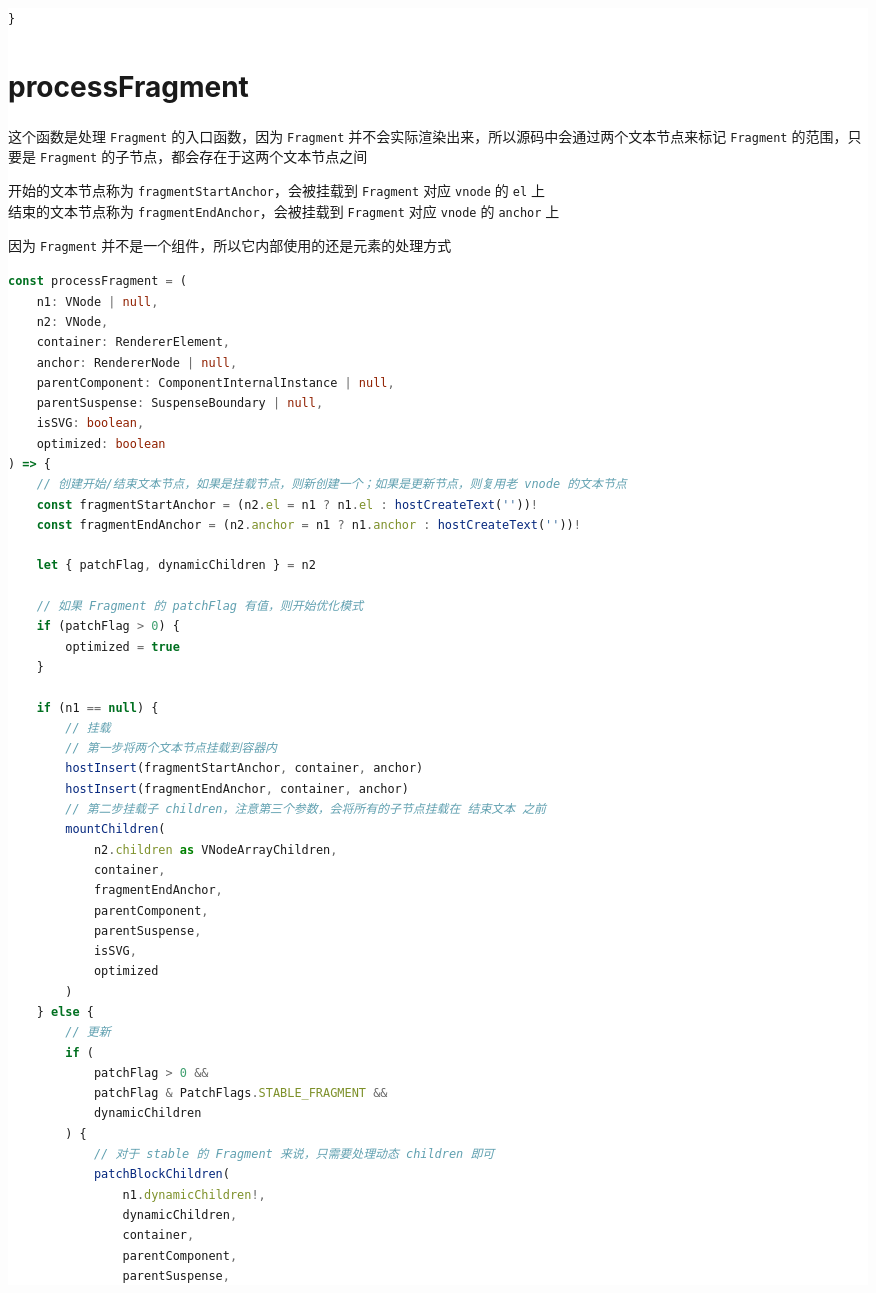 ```typescript
}
```    

# processFragment  
这个函数是处理 `Fragment` 的入口函数，因为 `Fragment` 并不会实际渲染出来，所以源码中会通过两个文本节点来标记 `Fragment` 的范围，只要是 `Fragment` 的子节点，都会存在于这两个文本节点之间  

开始的文本节点称为 `fragmentStartAnchor`，会被挂载到 `Fragment` 对应 `vnode` 的 `el` 上  
结束的文本节点称为 `fragmentEndAnchor`，会被挂载到 `Fragment` 对应 `vnode` 的 `anchor` 上   

因为 `Fragment` 并不是一个组件，所以它内部使用的还是元素的处理方式  

```typescript
const processFragment = (
    n1: VNode | null,
    n2: VNode,
    container: RendererElement,
    anchor: RendererNode | null,
    parentComponent: ComponentInternalInstance | null,
    parentSuspense: SuspenseBoundary | null,
    isSVG: boolean,
    optimized: boolean
) => {
    // 创建开始/结束文本节点，如果是挂载节点，则新创建一个；如果是更新节点，则复用老 vnode 的文本节点
    const fragmentStartAnchor = (n2.el = n1 ? n1.el : hostCreateText(''))!
    const fragmentEndAnchor = (n2.anchor = n1 ? n1.anchor : hostCreateText(''))!

    let { patchFlag, dynamicChildren } = n2

    // 如果 Fragment 的 patchFlag 有值，则开始优化模式
    if (patchFlag > 0) {
        optimized = true
    }

    if (n1 == null) {
        // 挂载
        // 第一步将两个文本节点挂载到容器内
        hostInsert(fragmentStartAnchor, container, anchor)
        hostInsert(fragmentEndAnchor, container, anchor)
        // 第二步挂载子 children，注意第三个参数，会将所有的子节点挂载在 结束文本 之前
        mountChildren(
            n2.children as VNodeArrayChildren,
            container,
            fragmentEndAnchor,
            parentComponent,
            parentSuspense,
            isSVG,
            optimized
        )
    } else {
        // 更新
        if (
            patchFlag > 0 &&
            patchFlag & PatchFlags.STABLE_FRAGMENT &&
            dynamicChildren
        ) {
            // 对于 stable 的 Fragment 来说，只需要处理动态 children 即可
            patchBlockChildren(
                n1.dynamicChildren!,
                dynamicChildren,
                container,
                parentComponent,
                parentSuspense,
```